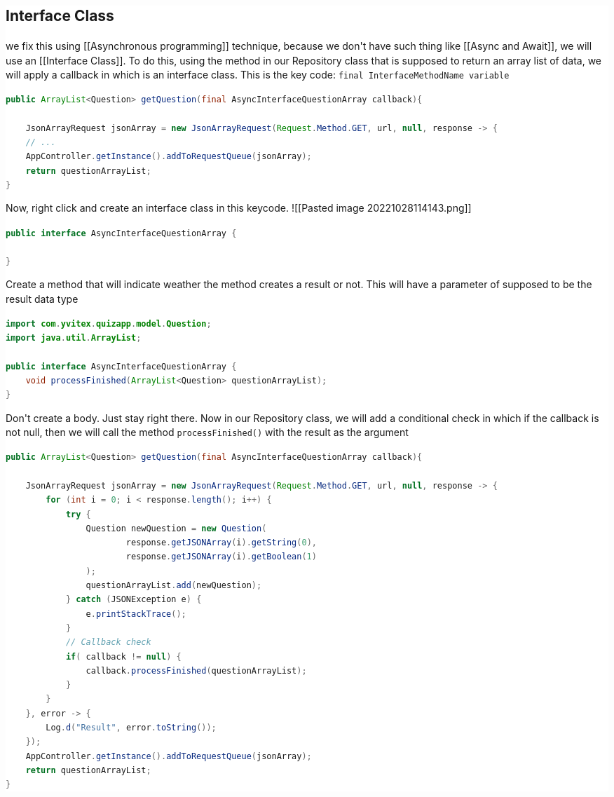 ## Interface Class
we fix this using [[Asynchronous programming]] technique, because we don't have such thing like [[Async and Await]], we will use an [[Interface Class]]. To do this, using the method in our Repository class that is supposed to return an array list of data, we will apply a callback in which is an interface class. This is  the key code: `final InterfaceMethodName variable`
```java
public ArrayList<Question> getQuestion(final AsyncInterfaceQuestionArray callback){  
  
    JsonArrayRequest jsonArray = new JsonArrayRequest(Request.Method.GET, url, null, response -> {  
    // ...
    AppController.getInstance().addToRequestQueue(jsonArray);  
    return questionArrayList;  
}
```

Now, right click and create an interface class in this keycode. ![[Pasted image 20221028114143.png]]

```java 
public interface AsyncInterfaceQuestionArray {  

}
```

Create a method that will indicate weather the method creates a result or not. This will have a parameter of supposed to be the result data type
```java
import com.yvitex.quizapp.model.Question;  
import java.util.ArrayList;  
  
public interface AsyncInterfaceQuestionArray {  
    void processFinished(ArrayList<Question> questionArrayList);  
}
```

Don't create a body. Just stay right there. Now in our Repository class, we will add a conditional check in which if the callback is not null, then we will call the method `processFinished()` with the result as the argument
```java
public ArrayList<Question> getQuestion(final AsyncInterfaceQuestionArray callback){  
  
    JsonArrayRequest jsonArray = new JsonArrayRequest(Request.Method.GET, url, null, response -> {  
        for (int i = 0; i < response.length(); i++) {  
            try {  
                Question newQuestion = new Question(  
                        response.getJSONArray(i).getString(0),  
                        response.getJSONArray(i).getBoolean(1)  
                );  
                questionArrayList.add(newQuestion);  
            } catch (JSONException e) {  
                e.printStackTrace();  
            }  
			// Callback check
            if( callback != null) {  
                callback.processFinished(questionArrayList);  
            }  
        }  
    }, error -> {  
        Log.d("Result", error.toString());  
    });  
    AppController.getInstance().addToRequestQueue(jsonArray);  
    return questionArrayList;  
}
```